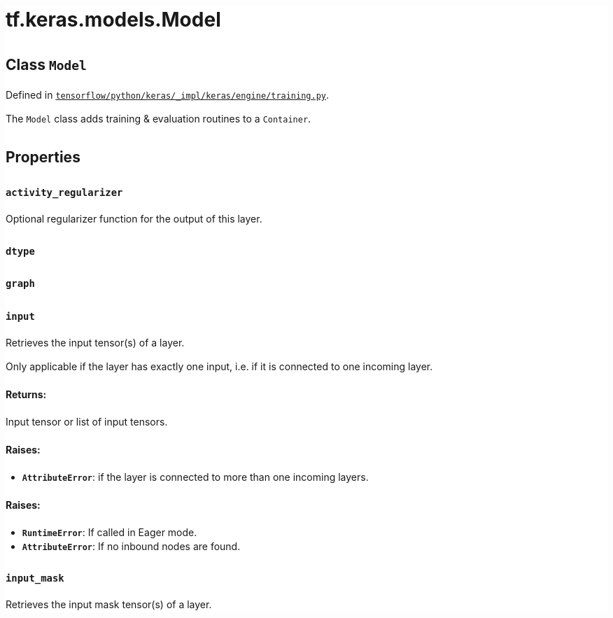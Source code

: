 <meta itemprop="property" content="to_json"/>
<meta itemprop="property" content="to_yaml"/>
<meta itemprop="property" content="train_on_batch"/>
</div>

# tf.keras.models.Model

## Class `Model`





Defined in [`tensorflow/python/keras/_impl/keras/engine/training.py`](https://www.tensorflow.org/code/tensorflow/python/keras/_impl/keras/engine/training.py).

The `Model` class adds training & evaluation routines to a `Container`.
  

## Properties

<h3 id="activity_regularizer"><code>activity_regularizer</code></h3>

Optional regularizer function for the output of this layer.

<h3 id="dtype"><code>dtype</code></h3>



<h3 id="graph"><code>graph</code></h3>



<h3 id="input"><code>input</code></h3>

Retrieves the input tensor(s) of a layer.

Only applicable if the layer has exactly one input,
i.e. if it is connected to one incoming layer.

#### Returns:

Input tensor or list of input tensors.


#### Raises:

* <b>`AttributeError`</b>: if the layer is connected to
    more than one incoming layers.


#### Raises:

* <b>`RuntimeError`</b>: If called in Eager mode.
* <b>`AttributeError`</b>: If no inbound nodes are found.

<h3 id="input_mask"><code>input_mask</code></h3>

Retrieves the input mask tensor(s) of a layer.
